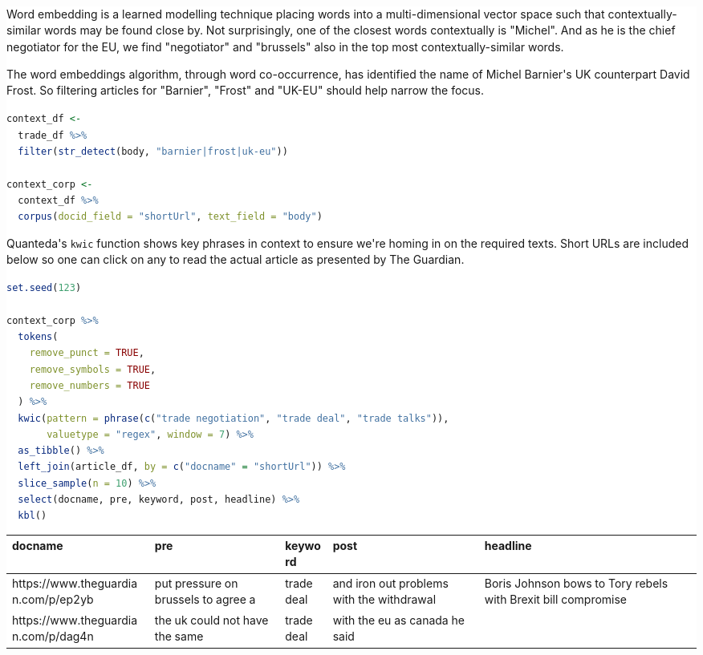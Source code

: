 Word embedding is a learned modelling technique placing words into a multi-dimensional vector space such that contextually-similar words may be found close by. Not surprisingly, one of the closest words contextually is "Michel". And as he is the chief negotiator for the EU, we find "negotiator" and "brussels" also in the top most contextually-similar words.

The word embeddings algorithm, through word co-occurrence, has identified the name of Michel Barnier's UK counterpart David Frost. So filtering articles for "Barnier", "Frost" and "UK-EU" should help narrow the focus.


```r
context_df <- 
  trade_df %>% 
  filter(str_detect(body, "barnier|frost|uk-eu")) 

context_corp <- 
  context_df %>% 
  corpus(docid_field = "shortUrl", text_field = "body")
```

Quanteda's `kwic` function shows key phrases in context to ensure we're homing in on the required texts. Short URLs are included below so one can click on any to read the actual article as presented by The Guardian.


```r
set.seed(123)

context_corp %>%
  tokens(
    remove_punct = TRUE,
    remove_symbols = TRUE,
    remove_numbers = TRUE
  ) %>%
  kwic(pattern = phrase(c("trade negotiation", "trade deal", "trade talks")), 
       valuetype = "regex", window = 7) %>%
  as_tibble() %>%
  left_join(article_df, by = c("docname" = "shortUrl")) %>% 
  slice_sample(n = 10) %>% 
  select(docname, pre, keyword, post, headline) %>%
  kbl()
```

<table>
 <thead>
  <tr>
   <th style="text-align:left;"> docname </th>
   <th style="text-align:left;"> pre </th>
   <th style="text-align:left;"> keyword </th>
   <th style="text-align:left;"> post </th>
   <th style="text-align:left;"> headline </th>
  </tr>
 </thead>
<tbody>
  <tr>
   <td style="text-align:left;"> https://www.theguardian.com/p/ep2yb </td>
   <td style="text-align:left;"> put pressure on brussels to agree a </td>
   <td style="text-align:left;"> trade deal </td>
   <td style="text-align:left;"> and iron out problems with the withdrawal </td>
   <td style="text-align:left;"> Boris Johnson bows to Tory rebels with Brexit bill compromise </td>
  </tr>
  <tr>
   <td style="text-align:left;"> https://www.theguardian.com/p/dag4n </td>
   <td style="text-align:left;"> the uk could not have the same </td>
   <td style="text-align:left;"> trade deal </td>
   <td style="text-align:left;"> with the eu as canada he said </td>